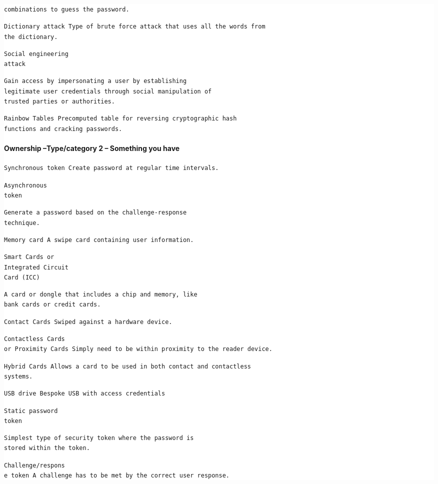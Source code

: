 ```
combinations to guess the password.
```
```
Dictionary attack Type of brute force attack that uses all the words from
the dictionary.
```
```
Social engineering
attack
```
```
Gain access by impersonating a user by establishing
legitimate user credentials through social manipulation of
trusted parties or authorities.
```
```
Rainbow Tables Precomputed table for reversing cryptographic hash
functions and cracking passwords.
```
#### Ownership –Type/category 2 – Something you have

```
Synchronous token Create password at regular time intervals.
```
```
Asynchronous
token
```
```
Generate a password based on the challenge-response
technique.
```
```
Memory card A swipe card containing user information.
```
```
Smart Cards or
Integrated Circuit
Card (ICC)
```
```
A card or dongle that includes a chip and memory, like
bank cards or credit cards.
```
```
Contact Cards Swiped against a hardware device.
```
```
Contactless Cards
or Proximity Cards Simply need to be within proximity to the reader device.
```
```
Hybrid Cards Allows a card to be used in both contact and contactless
systems.
```
```
USB drive Bespoke USB with access credentials
```
```
Static password
token
```
```
Simplest type of security token where the password is
stored within the token.
```
```
Challenge/respons
e token A challenge has to be met by the correct user response.
```